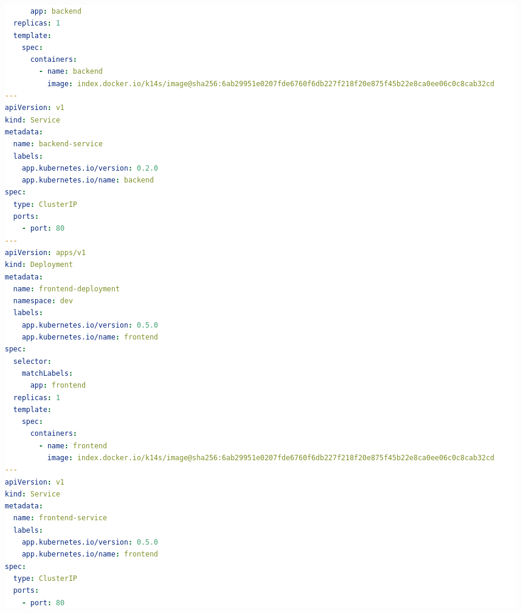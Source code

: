 ```yaml
      app: backend
  replicas: 1
  template:
    spec:
      containers:
        - name: backend
          image: index.docker.io/k14s/image@sha256:6ab29951e0207fde6760f6db227f218f20e875f45b22e8ca0ee06c0c8cab32cd
---
apiVersion: v1
kind: Service
metadata:
  name: backend-service
  labels:
    app.kubernetes.io/version: 0.2.0
    app.kubernetes.io/name: backend
spec:
  type: ClusterIP
  ports:
    - port: 80
---
apiVersion: apps/v1
kind: Deployment
metadata:
  name: frontend-deployment
  namespace: dev
  labels:
    app.kubernetes.io/version: 0.5.0
    app.kubernetes.io/name: frontend
spec:
  selector:
    matchLabels:
      app: frontend
  replicas: 1
  template:
    spec:
      containers:
        - name: frontend
          image: index.docker.io/k14s/image@sha256:6ab29951e0207fde6760f6db227f218f20e875f45b22e8ca0ee06c0c8cab32cd
---
apiVersion: v1
kind: Service
metadata:
  name: frontend-service
  labels:
    app.kubernetes.io/version: 0.5.0
    app.kubernetes.io/name: frontend
spec:
  type: ClusterIP
  ports:
    - port: 80
```

